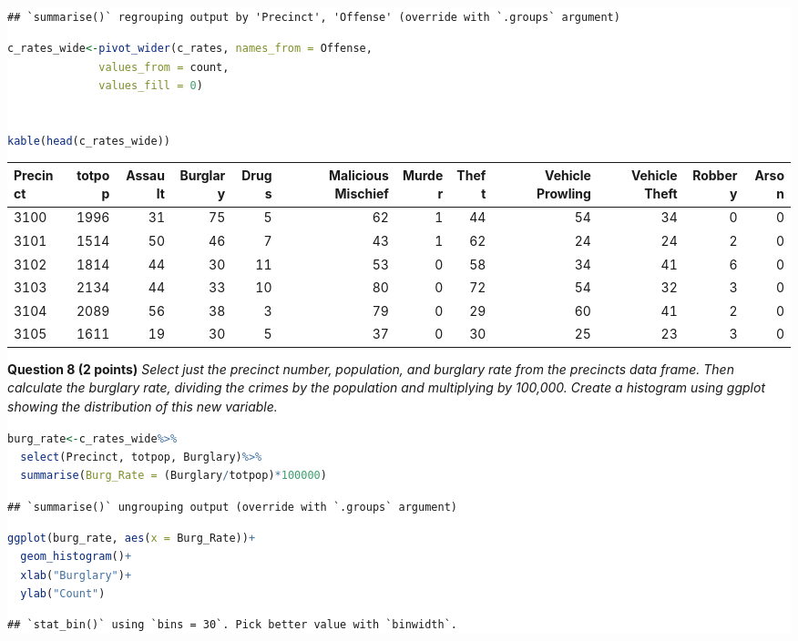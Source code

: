     ## `summarise()` regrouping output by 'Precinct', 'Offense' (override with `.groups` argument)

``` r
c_rates_wide<-pivot_wider(c_rates, names_from = Offense, 
              values_from = count,
              values_fill = 0)
 
  
kable(head(c_rates_wide))
```

| Precinct | totpop | Assault | Burglary | Drugs | Malicious Mischief | Murder | Theft | Vehicle Prowling | Vehicle Theft | Robbery | Arson |
| :------- | -----: | ------: | -------: | ----: | -----------------: | -----: | ----: | ---------------: | ------------: | ------: | ----: |
| 3100     |   1996 |      31 |       75 |     5 |                 62 |      1 |    44 |               54 |            34 |       0 |     0 |
| 3101     |   1514 |      50 |       46 |     7 |                 43 |      1 |    62 |               24 |            24 |       2 |     0 |
| 3102     |   1814 |      44 |       30 |    11 |                 53 |      0 |    58 |               34 |            41 |       6 |     0 |
| 3103     |   2134 |      44 |       33 |    10 |                 80 |      0 |    72 |               54 |            32 |       3 |     0 |
| 3104     |   2089 |      56 |       38 |     3 |                 79 |      0 |    29 |               60 |            41 |       2 |     0 |
| 3105     |   1611 |      19 |       30 |     5 |                 37 |      0 |    30 |               25 |            23 |       3 |     0 |

**Question 8 (2 points)** *Select just the precinct number, population,
and burglary rate from the precincts data frame. Then calculate the
*burglary rate*, dividing the crimes by the population and multiplying
by 100,000. Create a histogram using ggplot showing the distribution of
this new variable.*

``` r
burg_rate<-c_rates_wide%>%
  select(Precinct, totpop, Burglary)%>%
  summarise(Burg_Rate = (Burglary/totpop)*100000)
```

    ## `summarise()` ungrouping output (override with `.groups` argument)

``` r
ggplot(burg_rate, aes(x = Burg_Rate))+
  geom_histogram()+
  xlab("Burglary")+
  ylab("Count")
```

    ## `stat_bin()` using `bins = 30`. Pick better value with `binwidth`.
